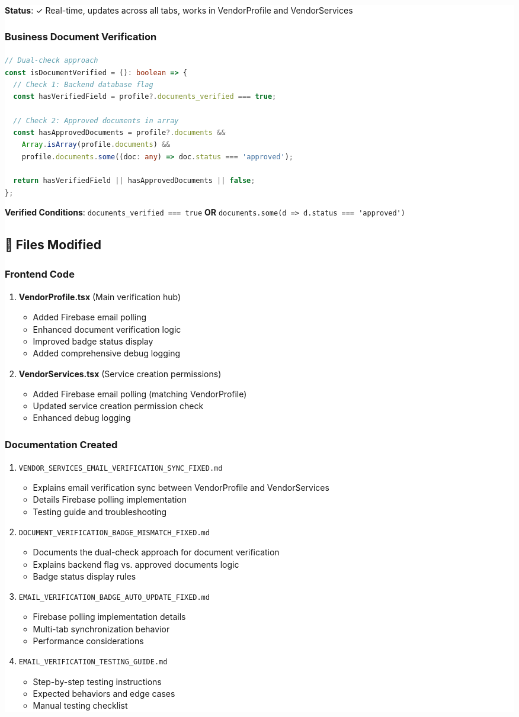 **Status**: ✓ Real-time, updates across all tabs, works in VendorProfile and VendorServices

### Business Document Verification
```typescript
// Dual-check approach
const isDocumentVerified = (): boolean => {
  // Check 1: Backend database flag
  const hasVerifiedField = profile?.documents_verified === true;
  
  // Check 2: Approved documents in array
  const hasApprovedDocuments = profile?.documents && 
    Array.isArray(profile.documents) && 
    profile.documents.some((doc: any) => doc.status === 'approved');
  
  return hasVerifiedField || hasApprovedDocuments || false;
};
```

**Verified Conditions**: `documents_verified === true` **OR** `documents.some(d => d.status === 'approved')`

## 📁 Files Modified

### Frontend Code
1. **VendorProfile.tsx** (Main verification hub)
   - Added Firebase email polling
   - Enhanced document verification logic
   - Improved badge status display
   - Added comprehensive debug logging

2. **VendorServices.tsx** (Service creation permissions)
   - Added Firebase email polling (matching VendorProfile)
   - Updated service creation permission check
   - Enhanced debug logging

### Documentation Created
1. `VENDOR_SERVICES_EMAIL_VERIFICATION_SYNC_FIXED.md`
   - Explains email verification sync between VendorProfile and VendorServices
   - Details Firebase polling implementation
   - Testing guide and troubleshooting

2. `DOCUMENT_VERIFICATION_BADGE_MISMATCH_FIXED.md`
   - Documents the dual-check approach for document verification
   - Explains backend flag vs. approved documents logic
   - Badge status display rules

3. `EMAIL_VERIFICATION_BADGE_AUTO_UPDATE_FIXED.md`
   - Firebase polling implementation details
   - Multi-tab synchronization behavior
   - Performance considerations

4. `EMAIL_VERIFICATION_TESTING_GUIDE.md`
   - Step-by-step testing instructions
   - Expected behaviors and edge cases
   - Manual testing checklist
